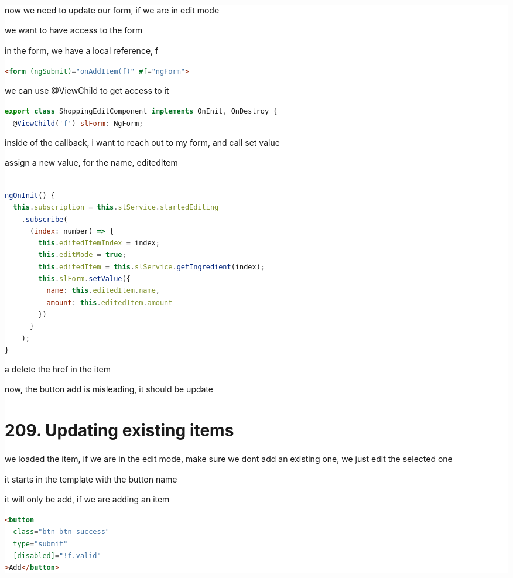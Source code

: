 now we need to update our form, if we are in edit mode

we want to have access to the form

in the form, we have a local reference, f

```html
<form (ngSubmit)="onAddItem(f)" #f="ngForm">
```

we can use @ViewChild to get access to it

```js
export class ShoppingEditComponent implements OnInit, OnDestroy {
  @ViewChild('f') slForm: NgForm;
```

inside of the callback, i want to reach out to my form, and call set value

assign a new value, for the name, editedItem

```js

ngOnInit() {
  this.subscription = this.slService.startedEditing
    .subscribe(
      (index: number) => {
        this.editedItemIndex = index;
        this.editMode = true;
        this.editedItem = this.slService.getIngredient(index);
        this.slForm.setValue({
          name: this.editedItem.name,
          amount: this.editedItem.amount
        })
      }
    );
}
```

a delete the href in the item

now, the button add is misleading, it should be update

# 209. Updating existing items

we loaded the item, if we are in the edit mode, make sure we dont add an existing one, we just edit the selected one

it starts in the template with the button name

it will only be add, if we are adding an item

```html
<button 
  class="btn btn-success" 
  type="submit"
  [disabled]="!f.valid"
>Add</button>
```

